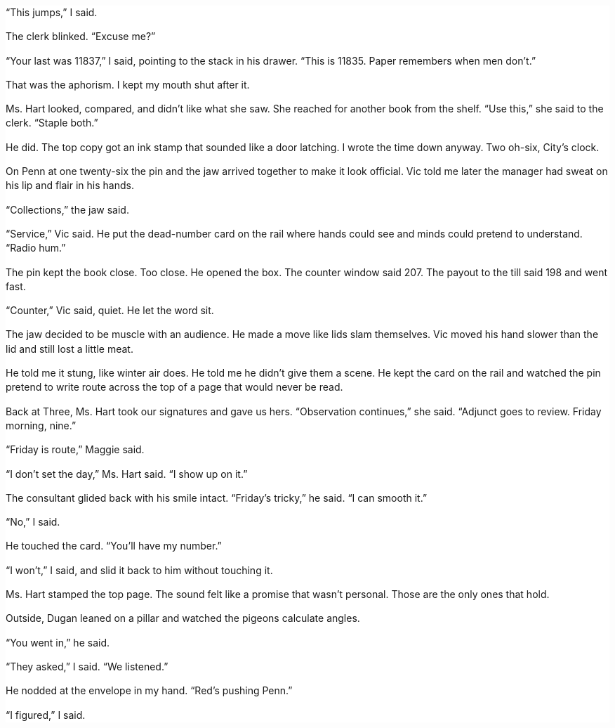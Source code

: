“This jumps,” I said.

The clerk blinked. “Excuse me?”

“Your last was 11837,” I said, pointing to the stack in his drawer. “This is 11835. Paper remembers when men don’t.”

That was the aphorism. I kept my mouth shut after it.

Ms. Hart looked, compared, and didn’t like what she saw. She reached for another book from the shelf. “Use this,” she said to the clerk. “Staple both.”

He did. The top copy got an ink stamp that sounded like a door latching. I wrote the time down anyway. Two oh-six, City’s clock.

On Penn at one twenty-six the pin and the jaw arrived together to make it look official. Vic told me later the manager had sweat on his lip and flair in his hands.

“Collections,” the jaw said.

“Service,” Vic said. He put the dead-number card on the rail where hands could see and minds could pretend to understand. “Radio hum.”

The pin kept the book close. Too close. He opened the box. The counter window said 207. The payout to the till said 198 and went fast.

“Counter,” Vic said, quiet. He let the word sit.

The jaw decided to be muscle with an audience. He made a move like lids slam themselves. Vic moved his hand slower than the lid and still lost a little meat.

He told me it stung, like winter air does. He told me he didn’t give them a scene. He kept the card on the rail and watched the pin pretend to write route across the top of a page that would never be read.

Back at Three, Ms. Hart took our signatures and gave us hers. “Observation continues,” she said. “Adjunct goes to review. Friday morning, nine.”

“Friday is route,” Maggie said.

“I don’t set the day,” Ms. Hart said. “I show up on it.”

The consultant glided back with his smile intact. “Friday’s tricky,” he said. “I can smooth it.”

“No,” I said.

He touched the card. “You’ll have my number.”

“I won’t,” I said, and slid it back to him without touching it.

Ms. Hart stamped the top page. The sound felt like a promise that wasn’t personal. Those are the only ones that hold.

Outside, Dugan leaned on a pillar and watched the pigeons calculate angles.

“You went in,” he said.

“They asked,” I said. “We listened.”

He nodded at the envelope in my hand. “Red’s pushing Penn.”

“I figured,” I said.
